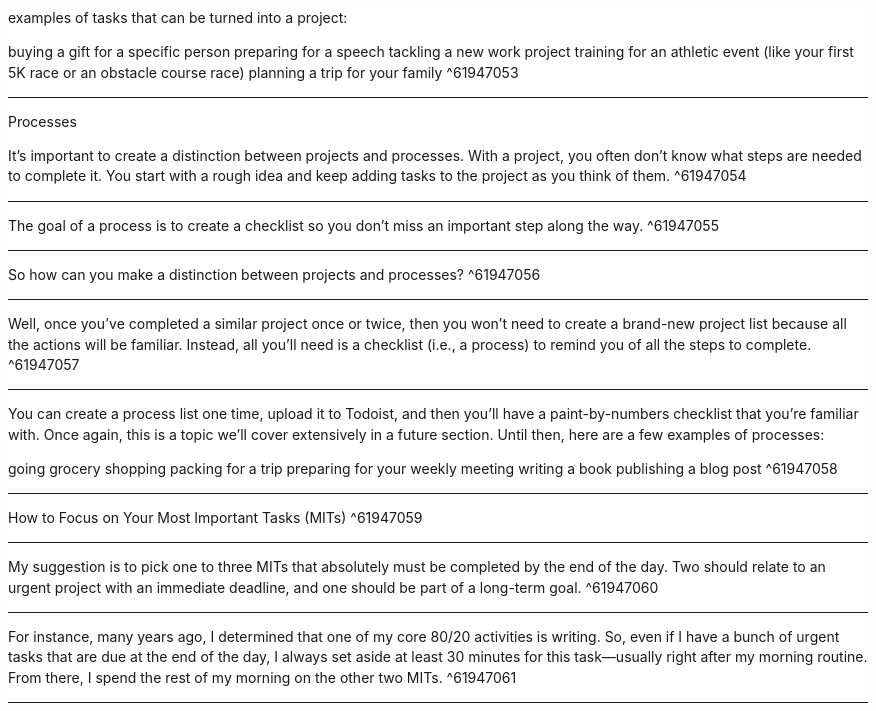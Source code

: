 examples of tasks that can be turned into a project:

buying a gift for a specific person
preparing for a speech
tackling a new work project
training for an athletic event (like your first 5K race or an obstacle course race)
planning a trip for your family  ^61947053

---

Processes

It’s important to create a distinction between projects and processes. With a project, you often don’t know what steps are needed to complete it. You start with a rough idea and keep adding tasks to the project as you think of them.  ^61947054

---

The goal of a process is to create a checklist so you don’t miss an important step along the way.  ^61947055

---

So how can you make a distinction between projects and processes?  ^61947056

---

Well, once you’ve completed a similar project once or twice, then you won’t need to create a brand-new project list because all the actions will be familiar. Instead, all you’ll need is a checklist (i.e., a process) to remind you of all the steps to complete.  ^61947057

---

You can create a process list one time, upload it to Todoist, and then you’ll have a paint-by-numbers checklist that you’re familiar with. Once again, this is a topic we’ll cover extensively in a future section. Until then, here are a few examples of processes:

going grocery shopping
packing for a trip
preparing for your weekly meeting
writing a book
publishing a blog post  ^61947058

---

How to Focus on Your Most Important Tasks (MITs)  ^61947059

---

My suggestion is to pick one to three MITs that absolutely must be completed by the end of the day. Two should relate to an urgent project with an immediate deadline, and one should be part of a long-term goal.  ^61947060

---

For instance, many years ago, I determined that one of my core 80/20 activities is writing. So, even if I have a bunch of urgent tasks that are due at the end of the day, I always set aside at least 30 minutes for this task—usually right after my morning routine. From there, I spend the rest of my morning on the other two MITs.  ^61947061

---